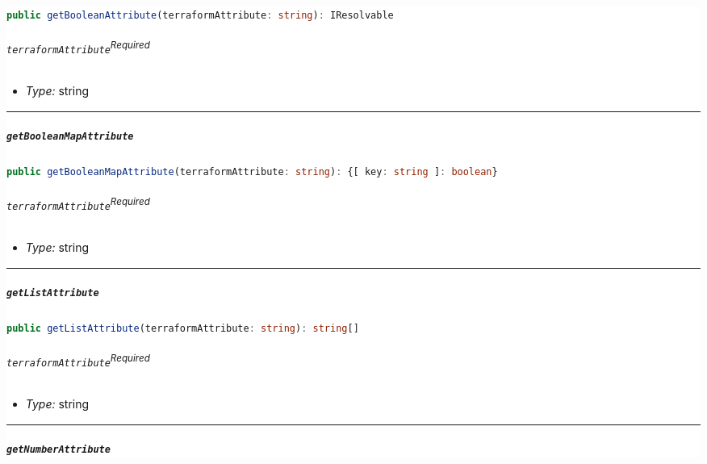 ```typescript
public getBooleanAttribute(terraformAttribute: string): IResolvable
```

###### `terraformAttribute`<sup>Required</sup> <a name="terraformAttribute" id="rhizo-co-terraform-provider-grafana.dataGrafanaCloudProviderAwsCloudwatchScrapeJob.DataGrafanaCloudProviderAwsCloudwatchScrapeJob.getBooleanAttribute.parameter.terraformAttribute"></a>

- *Type:* string

---

##### `getBooleanMapAttribute` <a name="getBooleanMapAttribute" id="rhizo-co-terraform-provider-grafana.dataGrafanaCloudProviderAwsCloudwatchScrapeJob.DataGrafanaCloudProviderAwsCloudwatchScrapeJob.getBooleanMapAttribute"></a>

```typescript
public getBooleanMapAttribute(terraformAttribute: string): {[ key: string ]: boolean}
```

###### `terraformAttribute`<sup>Required</sup> <a name="terraformAttribute" id="rhizo-co-terraform-provider-grafana.dataGrafanaCloudProviderAwsCloudwatchScrapeJob.DataGrafanaCloudProviderAwsCloudwatchScrapeJob.getBooleanMapAttribute.parameter.terraformAttribute"></a>

- *Type:* string

---

##### `getListAttribute` <a name="getListAttribute" id="rhizo-co-terraform-provider-grafana.dataGrafanaCloudProviderAwsCloudwatchScrapeJob.DataGrafanaCloudProviderAwsCloudwatchScrapeJob.getListAttribute"></a>

```typescript
public getListAttribute(terraformAttribute: string): string[]
```

###### `terraformAttribute`<sup>Required</sup> <a name="terraformAttribute" id="rhizo-co-terraform-provider-grafana.dataGrafanaCloudProviderAwsCloudwatchScrapeJob.DataGrafanaCloudProviderAwsCloudwatchScrapeJob.getListAttribute.parameter.terraformAttribute"></a>

- *Type:* string

---

##### `getNumberAttribute` <a name="getNumberAttribute" id="rhizo-co-terraform-provider-grafana.dataGrafanaCloudProviderAwsCloudwatchScrapeJob.DataGrafanaCloudProviderAwsCloudwatchScrapeJob.getNumberAttribute"></a>
